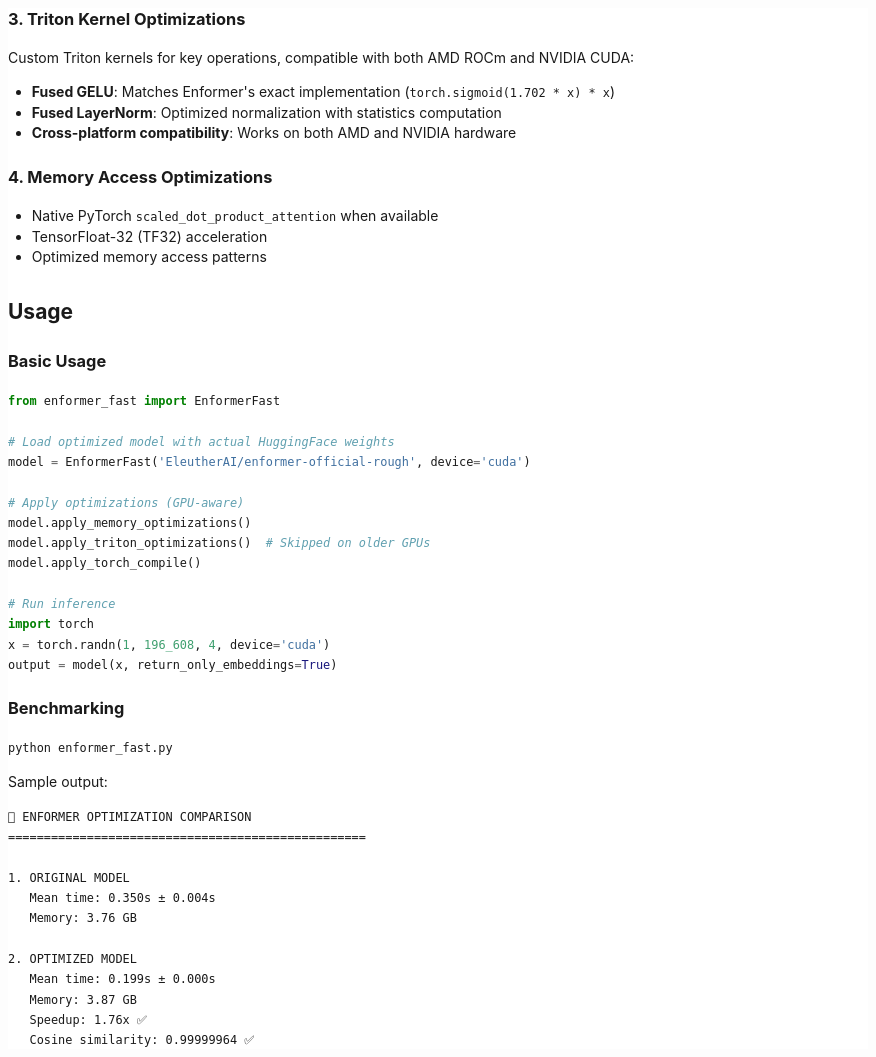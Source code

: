 ### 3. Triton Kernel Optimizations

Custom Triton kernels for key operations, compatible with both AMD ROCm and NVIDIA CUDA:

- **Fused GELU**: Matches Enformer's exact implementation (`torch.sigmoid(1.702 * x) * x`)
- **Fused LayerNorm**: Optimized normalization with statistics computation
- **Cross-platform compatibility**: Works on both AMD and NVIDIA hardware

### 4. Memory Access Optimizations

- Native PyTorch `scaled_dot_product_attention` when available
- TensorFloat-32 (TF32) acceleration
- Optimized memory access patterns

## Usage

### Basic Usage

```python
from enformer_fast import EnformerFast

# Load optimized model with actual HuggingFace weights
model = EnformerFast('EleutherAI/enformer-official-rough', device='cuda')

# Apply optimizations (GPU-aware)
model.apply_memory_optimizations()
model.apply_triton_optimizations()  # Skipped on older GPUs
model.apply_torch_compile()

# Run inference
import torch
x = torch.randn(1, 196_608, 4, device='cuda')
output = model(x, return_only_embeddings=True)
```

### Benchmarking

```bash
python enformer_fast.py
```

Sample output:

```
🚀 ENFORMER OPTIMIZATION COMPARISON
==================================================

1. ORIGINAL MODEL
   Mean time: 0.350s ± 0.004s
   Memory: 3.76 GB

2. OPTIMIZED MODEL
   Mean time: 0.199s ± 0.000s
   Memory: 3.87 GB
   Speedup: 1.76x ✅
   Cosine similarity: 0.99999964 ✅
```
